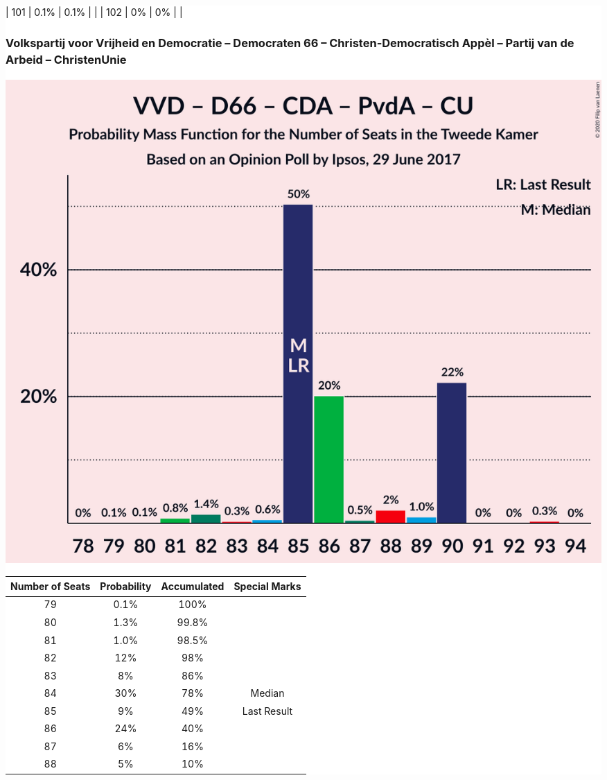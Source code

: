 | 101 | 0.1% | 0.1% |  |
| 102 | 0% | 0% |  |

### Volkspartij voor Vrijheid en Democratie – Democraten 66 – Christen-Democratisch Appèl – Partij van de Arbeid – ChristenUnie

![Graph with seats probability mass function not yet produced](2017-06-29-Ipsos-coalitions-seats-pmf-vvd–d66–cda–pvda–cu.png "Seats Probability Mass Function")

| Number of Seats | Probability | Accumulated | Special Marks |
|:---------------:|:-----------:|:-----------:|:-------------:|
| 79 | 0.1% | 100% |  |
| 80 | 1.3% | 99.8% |  |
| 81 | 1.0% | 98.5% |  |
| 82 | 12% | 98% |  |
| 83 | 8% | 86% |  |
| 84 | 30% | 78% | Median |
| 85 | 9% | 49% | Last Result |
| 86 | 24% | 40% |  |
| 87 | 6% | 16% |  |
| 88 | 5% | 10% |  |